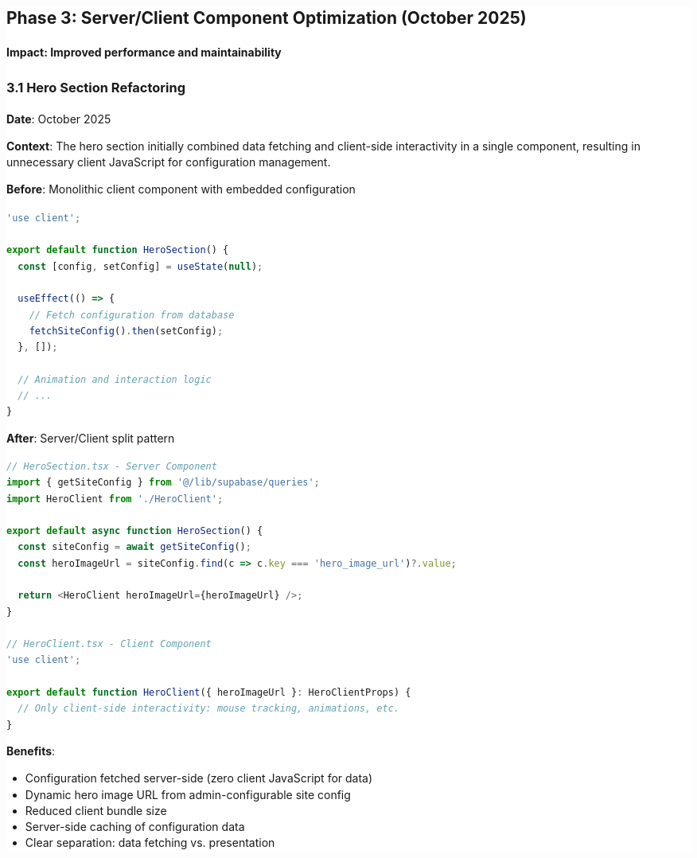 ## Phase 3: Server/Client Component Optimization (October 2025)

**Impact: Improved performance and maintainability**

### 3.1 Hero Section Refactoring

**Date**: October 2025

**Context**: The hero section initially combined data fetching and client-side interactivity in a single component, resulting in unnecessary client JavaScript for configuration management.

**Before**: Monolithic client component with embedded configuration
```typescript
'use client';

export default function HeroSection() {
  const [config, setConfig] = useState(null);

  useEffect(() => {
    // Fetch configuration from database
    fetchSiteConfig().then(setConfig);
  }, []);

  // Animation and interaction logic
  // ...
}
```

**After**: Server/Client split pattern
```typescript
// HeroSection.tsx - Server Component
import { getSiteConfig } from '@/lib/supabase/queries';
import HeroClient from './HeroClient';

export default async function HeroSection() {
  const siteConfig = await getSiteConfig();
  const heroImageUrl = siteConfig.find(c => c.key === 'hero_image_url')?.value;

  return <HeroClient heroImageUrl={heroImageUrl} />;
}

// HeroClient.tsx - Client Component
'use client';

export default function HeroClient({ heroImageUrl }: HeroClientProps) {
  // Only client-side interactivity: mouse tracking, animations, etc.
}
```

**Benefits**:
- Configuration fetched server-side (zero client JavaScript for data)
- Dynamic hero image URL from admin-configurable site config
- Reduced client bundle size
- Server-side caching of configuration data
- Clear separation: data fetching vs. presentation

